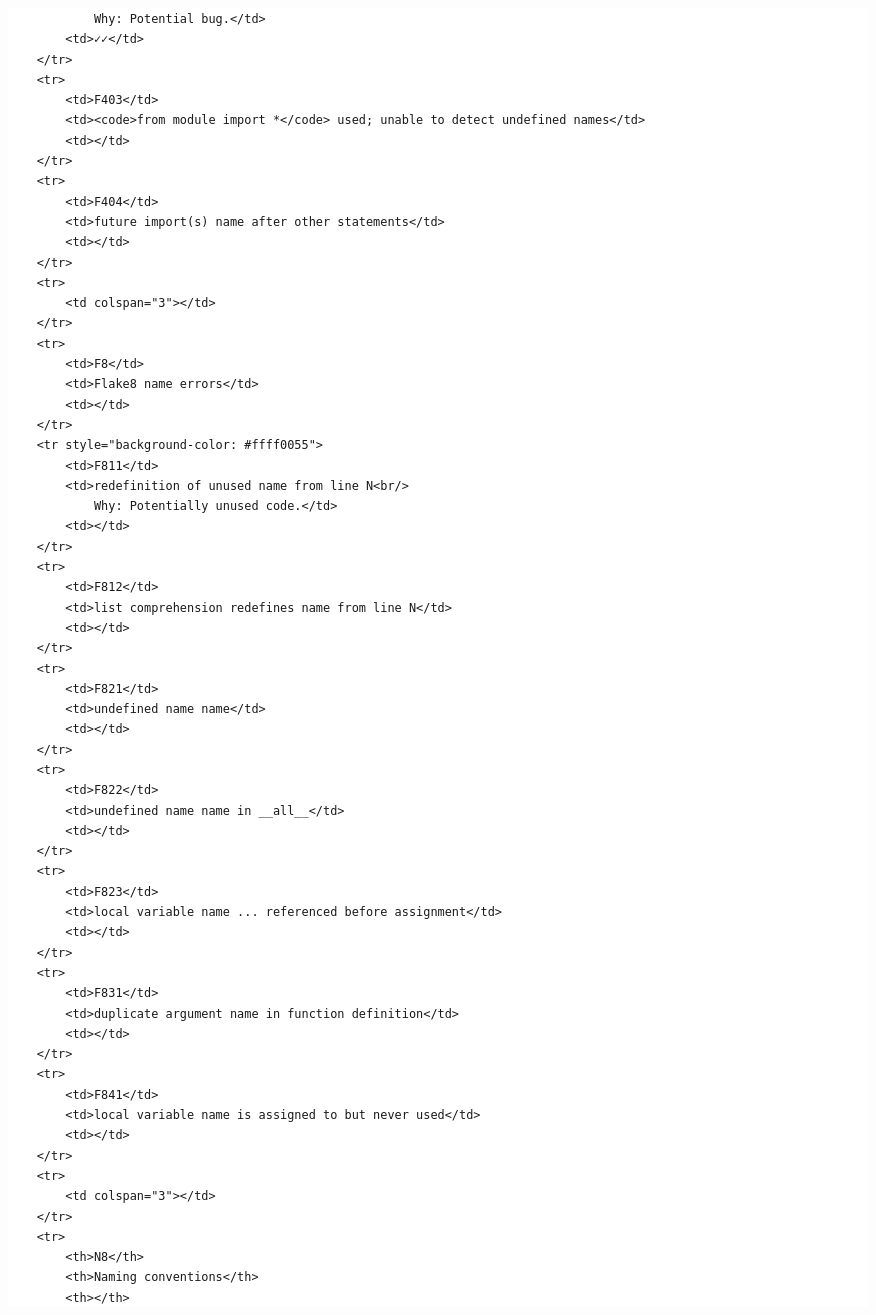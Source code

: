                 Why: Potential bug.</td>
            <td>✓✓</td>
        </tr>
        <tr>
            <td>F403</td>
            <td><code>from module import *</code> used; unable to detect undefined names</td>
            <td></td>
        </tr>
        <tr>
            <td>F404</td>
            <td>future import(s) name after other statements</td>
            <td></td>
        </tr>
        <tr>
            <td colspan="3"></td>
        </tr>
        <tr>
            <td>F8</td>
            <td>Flake8 name errors</td>
            <td></td>
        </tr>
        <tr style="background-color: #ffff0055">
            <td>F811</td>
            <td>redefinition of unused name from line N<br/>
                Why: Potentially unused code.</td>
            <td></td>
        </tr>
        <tr>
            <td>F812</td>
            <td>list comprehension redefines name from line N</td>
            <td></td>
        </tr>
        <tr>
            <td>F821</td>
            <td>undefined name name</td>
            <td></td>
        </tr>
        <tr>
            <td>F822</td>
            <td>undefined name name in __all__</td>
            <td></td>
        </tr>
        <tr>
            <td>F823</td>
            <td>local variable name ... referenced before assignment</td>
            <td></td>
        </tr>
        <tr>
            <td>F831</td>
            <td>duplicate argument name in function definition</td>
            <td></td>
        </tr>
        <tr>
            <td>F841</td>
            <td>local variable name is assigned to but never used</td>
            <td></td>
        </tr>
        <tr>
            <td colspan="3"></td>
        </tr>
        <tr>
            <th>N8</th>
            <th>Naming conventions</th>
            <th></th>
